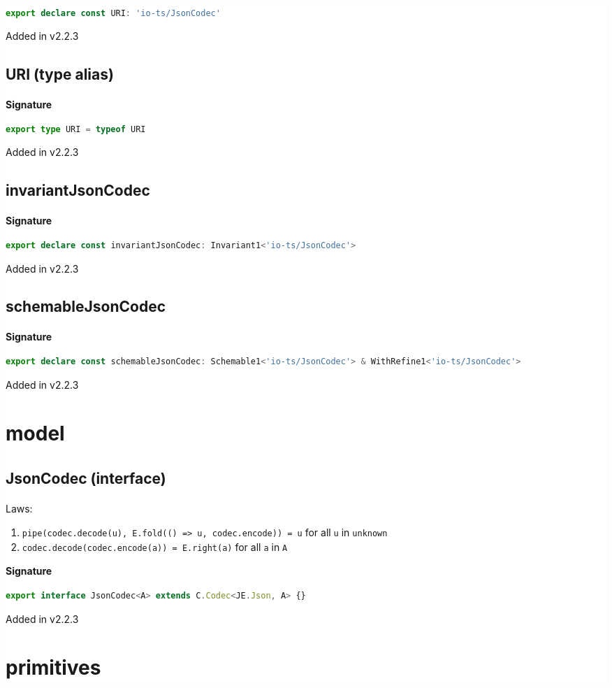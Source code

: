 ```ts
export declare const URI: 'io-ts/JsonCodec'
```

Added in v2.2.3

## URI (type alias)

**Signature**

```ts
export type URI = typeof URI
```

Added in v2.2.3

## invariantJsonCodec

**Signature**

```ts
export declare const invariantJsonCodec: Invariant1<'io-ts/JsonCodec'>
```

Added in v2.2.3

## schemableJsonCodec

**Signature**

```ts
export declare const schemableJsonCodec: Schemable1<'io-ts/JsonCodec'> & WithRefine1<'io-ts/JsonCodec'>
```

Added in v2.2.3

# model

## JsonCodec (interface)

Laws:

1. `pipe(codec.decode(u), E.fold(() => u, codec.encode)) = u` for all `u` in `unknown`
2. `codec.decode(codec.encode(a)) = E.right(a)` for all `a` in `A`

**Signature**

```ts
export interface JsonCodec<A> extends C.Codec<JE.Json, A> {}
```

Added in v2.2.3

# primitives
